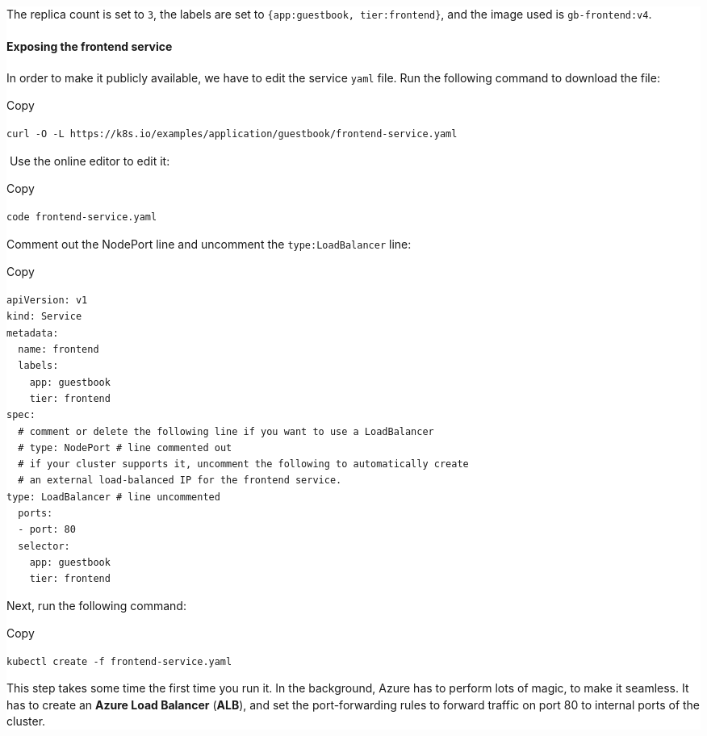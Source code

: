 The replica count is set to `3`, the labels are set to `{app:guestbook, tier:frontend}`, and the image used is `gb-frontend:v4`.

#### Exposing the frontend service

In order to make it publicly available, we have to edit the service `yaml` file. Run the following command to download the file:

Copy

    curl -O -L https://k8s.io/examples/application/guestbook/frontend-service.yaml

 Use the online editor to edit it:

Copy

    code frontend-service.yaml

Comment out the NodePort line and uncomment the `type:LoadBalancer` line:

Copy

    apiVersion: v1
    kind: Service
    metadata:
      name: frontend
      labels:
        app: guestbook
        tier: frontend
    spec:
      # comment or delete the following line if you want to use a LoadBalancer
      # type: NodePort # line commented out
      # if your cluster supports it, uncomment the following to automatically create
      # an external load-balanced IP for the frontend service.
    type: LoadBalancer # line uncommented
      ports:
      - port: 80
      selector:
        app: guestbook
        tier: frontend

Next, run the following command:

Copy

    kubectl create -f frontend-service.yaml

This step takes some time the first time you run it. In the background, Azure has to perform lots of magic, to make it seamless. It has to create an **Azure Load Balancer** (**ALB**), and set the port-forwarding rules to forward traffic on port 80 to internal ports of the cluster.
